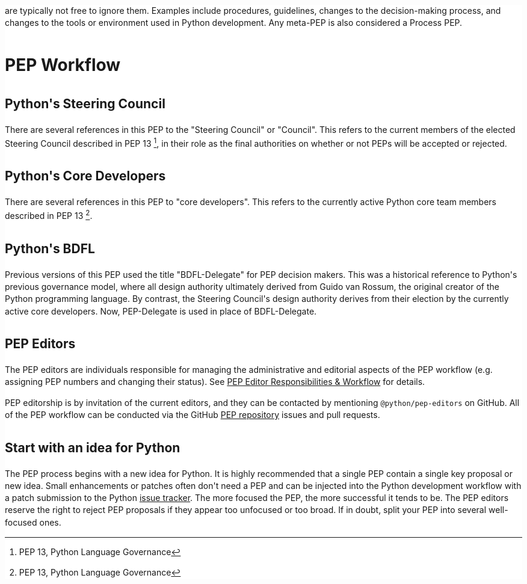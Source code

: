    are typically not free to ignore them.  Examples include
   procedures, guidelines, changes to the decision-making process, and
   changes to the tools or environment used in Python development.
   Any meta-PEP is also considered a Process PEP.

# PEP Workflow

## Python's Steering Council

There are several references in this PEP to the "Steering Council" or "Council".
This refers to the current members of the elected Steering Council described
in PEP 13 [^id15], in their role as the final authorities on whether or not PEPs
will be accepted or rejected.

## Python's Core Developers

There are several references in this PEP to "core developers". This refers to
the currently active Python core team members described in PEP 13 [^id15].

## Python's BDFL

Previous versions of this PEP used the title "BDFL-Delegate" for PEP decision
makers. This was a historical reference to Python's previous governance model,
where all design authority ultimately derived from Guido van Rossum, the
original creator of the Python programming language. By contrast, the Steering
Council's design authority derives from their election by the currently active
core developers. Now, PEP-Delegate is used in place of BDFL-Delegate.

## PEP Editors

The PEP editors are individuals responsible for managing the administrative
and editorial aspects of the PEP workflow (e.g. assigning PEP numbers and
changing their status).  See [PEP Editor Responsibilities & Workflow](pep-editor-responsibilities) for
details.

PEP editorship is by invitation of the current editors, and they can be
contacted by mentioning `@python/pep-editors` on GitHub.  All of the PEP
workflow can be conducted via the GitHub [PEP repository] issues and pull
requests.

## Start with an idea for Python

The PEP process begins with a new idea for Python.  It is highly
recommended that a single PEP contain a single key proposal or new
idea. Small enhancements or patches often don't need
a PEP and can be injected into the Python development workflow with a
patch submission to the Python [issue tracker]. The more focused the
PEP, the more successful it tends to be.  The PEP editors reserve the
right to reject PEP proposals if they appear too unfocused or too
broad.  If in doubt, split your PEP into several well-focused ones.


[cc0-1.0-universal]: https://choosealicense.com/licenses/cc0-1.0/
[docutils]: http://docutils.sourceforge.net/
[github issue]: https://github.com/python/peps/issues
[github pull request]: https://github.com/python/peps/pulls
[issue tracker]: http://bugs.python.org/
[pep repository]: https://github.com/python/peps
[restructuredtext]: http://docutils.sourceforge.net/rst.html
[^id11]: This historical record is available by the normal git commands
[^id12]: PEP 2, Procedure for Adding New Modules
[^id13]: PEP 9, Sample Plaintext PEP Template
[^id14]: PEP 12, Sample reStructuredText PEP Template
[^id15]: PEP 13, Python Language Governance
[^id16]: More details on the PEP rendering and publication process can be found
[^id17]: `CODEOWNERS` documentation